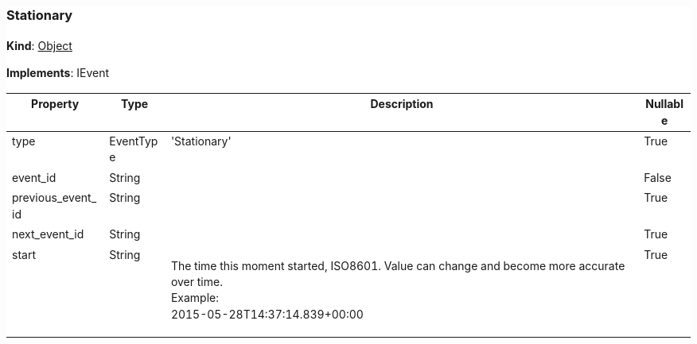 ### Stationary

**Kind**: [Object](https://graphql.org/learn/schema/#object-types-and-fields)

**Implements**: IEvent

| Property            | Type               | Description                                                                                                                                                                                                                                                                                                                                                                                                                                                                                                                                                                                                                                                                                                                                                                                             | Nullable |
| ------------------- | ------------------ | ------------------------------------------------------------------------------------------------------------------------------------------------------------------------------------------------------------------------------------------------------------------------------------------------------------------------------------------------------------------------------------------------------------------------------------------------------------------------------------------------------------------------------------------------------------------------------------------------------------------------------------------------------------------------------------------------------------------------------------------------------------------------------------------------------- | -------- |
| type                | EventType          | 'Stationary'                                                                                                                                                                                                                                                                                                                                                                                                                                                                                                                                                                                                                                                                                                                                                                                            | True     |
| event\_id           | String             |                                                                                                                                                                                                                                                                                                                                                                                                                                                                                                                                                                                                                                                                                                                                                                                                         | False    |
| previous\_event\_id | String             |                                                                                                                                                                                                                                                                                                                                                                                                                                                                                                                                                                                                                                                                                                                                                                                                         | True     |
| next\_event\_id     | String             |                                                                                                                                                                                                                                                                                                                                                                                                                                                                                                                                                                                                                                                                                                                                                                                                         | True     |
| start               | String             | <p>The time this moment started, ISO8601. Value can change and become more accurate over time.<br>Example:<br>2015-05-28T14:37:14.839+00:00</p>                                                                                                                                                                                                                                                                                                                                                                                                                                                                                                                                                                                                                                                         | True     |